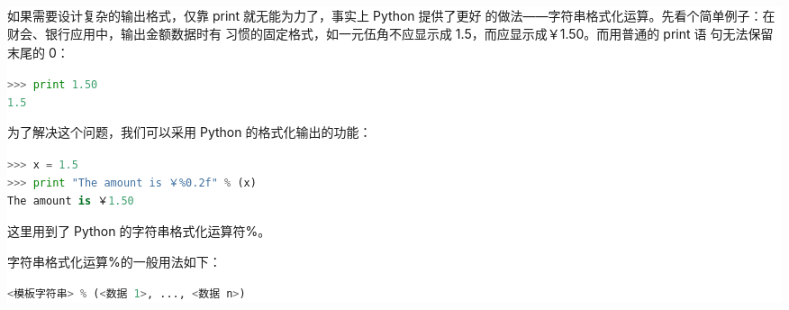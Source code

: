 如果需要设计复杂的输出格式，仅靠 print 就无能为力了，事实上 Python 提供了更好 的做法——字符串格式化运算。先看个简单例子：在财会、银行应用中，输出金额数据时有 习惯的固定格式，如一元伍角不应显示成 1.5，而应显示成￥1.50。而用普通的 print 语 句无法保留末尾的 0：

```py
>>> print 1.50
1.5 
```

为了解决这个问题，我们可以采用 Python 的格式化输出的功能：

```py
>>> x = 1.5
>>> print "The amount is ￥%0.2f" % (x)
The amount is ￥1.50 
```

这里用到了 Python 的字符串格式化运算符%。

字符串格式化运算%的一般用法如下：

```py
<模板字符串> % (<数据 1>, ..., <数据 n>) 
```

